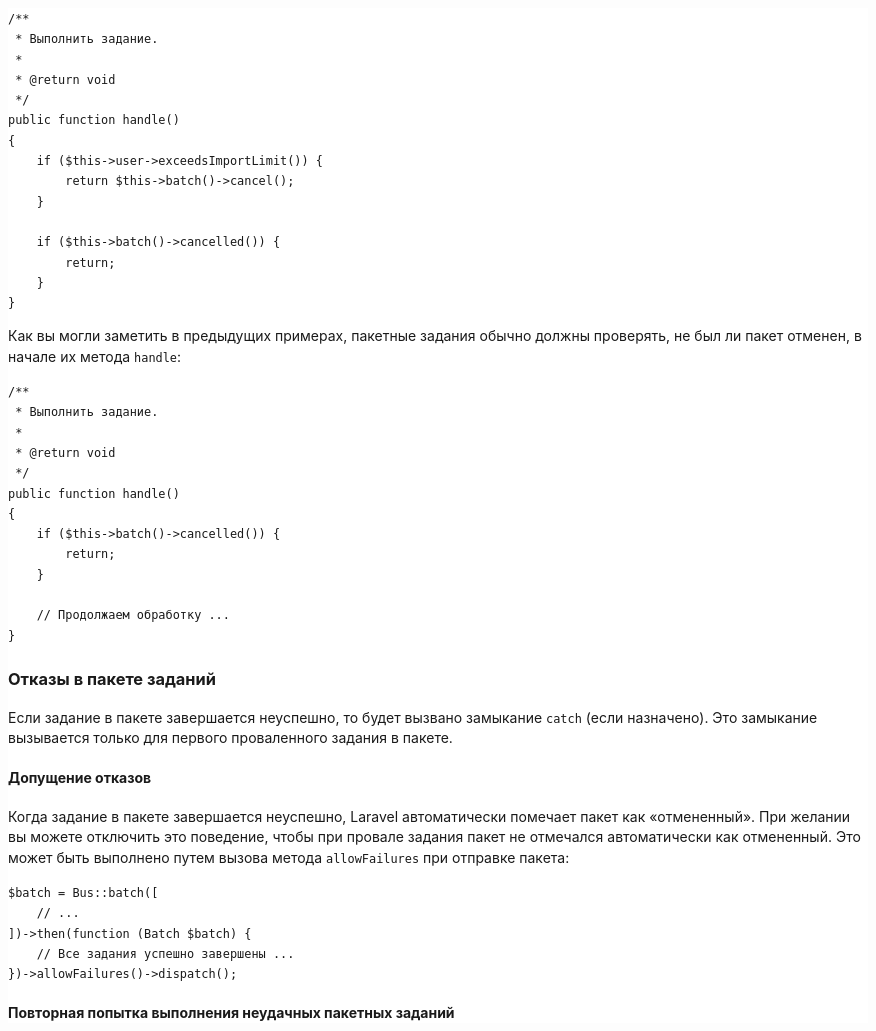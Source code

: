     /**
     * Выполнить задание.
     *
     * @return void
     */
    public function handle()
    {
        if ($this->user->exceedsImportLimit()) {
            return $this->batch()->cancel();
        }

        if ($this->batch()->cancelled()) {
            return;
        }
    }

Как вы могли заметить в предыдущих примерах, пакетные задания обычно должны проверять, не был ли пакет отменен, в начале их метода `handle`:

    /**
     * Выполнить задание.
     *
     * @return void
     */
    public function handle()
    {
        if ($this->batch()->cancelled()) {
            return;
        }

        // Продолжаем обработку ...
    }

<a name="batch-failures"></a>
### Отказы в пакете заданий

Если задание в пакете завершается неуспешно, то будет вызвано замыкание `catch` (если назначено). Это замыкание вызывается только для первого проваленного задания в пакете.

<a name="allowing-failures"></a>
#### Допущение отказов

Когда задание в пакете завершается неуспешно, Laravel автоматически помечает пакет как «отмененный». При желании вы можете отключить это поведение, чтобы при провале задания пакет не отмечался автоматически как отмененный. Это может быть выполнено путем вызова метода `allowFailures` при отправке пакета:

    $batch = Bus::batch([
        // ...
    ])->then(function (Batch $batch) {
        // Все задания успешно завершены ...
    })->allowFailures()->dispatch();

<a name="retrying-failed-batch-jobs"></a>
#### Повторная попытка выполнения неудачных пакетных заданий
